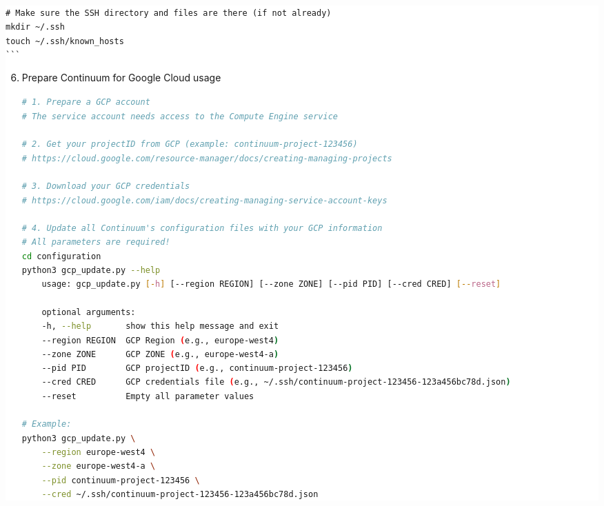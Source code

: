     # Make sure the SSH directory and files are there (if not already)
    mkdir ~/.ssh
    touch ~/.ssh/known_hosts
    ```
6. Prepare Continuum for Google Cloud usage
    ```bash
    # 1. Prepare a GCP account
    # The service account needs access to the Compute Engine service

    # 2. Get your projectID from GCP (example: continuum-project-123456)
    # https://cloud.google.com/resource-manager/docs/creating-managing-projects

    # 3. Download your GCP credentials
    # https://cloud.google.com/iam/docs/creating-managing-service-account-keys

    # 4. Update all Continuum's configuration files with your GCP information
    # All parameters are required!
    cd configuration
    python3 gcp_update.py --help
        usage: gcp_update.py [-h] [--region REGION] [--zone ZONE] [--pid PID] [--cred CRED] [--reset]

        optional arguments:
        -h, --help       show this help message and exit
        --region REGION  GCP Region (e.g., europe-west4)
        --zone ZONE      GCP ZONE (e.g., europe-west4-a)
        --pid PID        GCP projectID (e.g., continuum-project-123456)
        --cred CRED      GCP credentials file (e.g., ~/.ssh/continuum-project-123456-123a456bc78d.json)
        --reset          Empty all parameter values

    # Example:
    python3 gcp_update.py \
        --region europe-west4 \
        --zone europe-west4-a \
        --pid continuum-project-123456 \
        --cred ~/.ssh/continuum-project-123456-123a456bc78d.json
    ```
